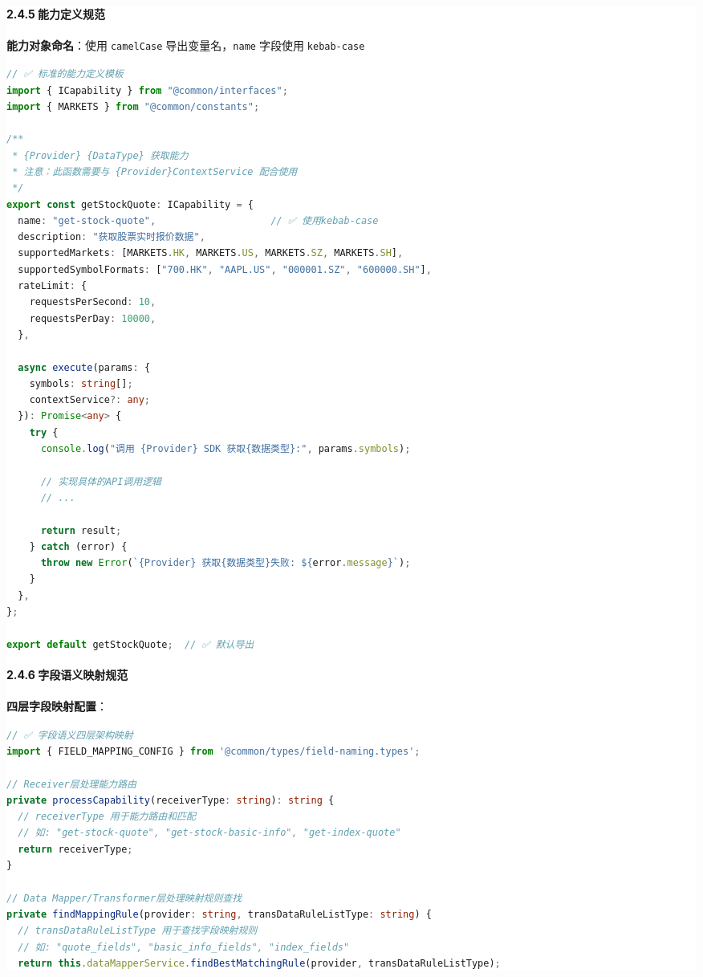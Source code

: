 ```typescript
```

#### 2.4.5 能力定义规范

**能力对象命名**：使用 `camelCase` 导出变量名，`name` 字段使用 `kebab-case`

```typescript
// ✅ 标准的能力定义模板
import { ICapability } from "@common/interfaces";
import { MARKETS } from "@common/constants";

/**
 * {Provider} {DataType} 获取能力
 * 注意：此函数需要与 {Provider}ContextService 配合使用
 */
export const getStockQuote: ICapability = {
  name: "get-stock-quote",                    // ✅ 使用kebab-case
  description: "获取股票实时报价数据",
  supportedMarkets: [MARKETS.HK, MARKETS.US, MARKETS.SZ, MARKETS.SH],
  supportedSymbolFormats: ["700.HK", "AAPL.US", "000001.SZ", "600000.SH"],
  rateLimit: {
    requestsPerSecond: 10,
    requestsPerDay: 10000,
  },

  async execute(params: {
    symbols: string[];
    contextService?: any;
  }): Promise<any> {
    try {
      console.log("调用 {Provider} SDK 获取{数据类型}:", params.symbols);

      // 实现具体的API调用逻辑
      // ...

      return result;
    } catch (error) {
      throw new Error(`{Provider} 获取{数据类型}失败: ${error.message}`);
    }
  },
};

export default getStockQuote;  // ✅ 默认导出
```

#### 2.4.6 字段语义映射规范

**四层字段映射配置**：

```typescript
// ✅ 字段语义四层架构映射
import { FIELD_MAPPING_CONFIG } from '@common/types/field-naming.types';

// Receiver层处理能力路由
private processCapability(receiverType: string): string {
  // receiverType 用于能力路由和匹配
  // 如: "get-stock-quote", "get-stock-basic-info", "get-index-quote"
  return receiverType;
}

// Data Mapper/Transformer层处理映射规则查找
private findMappingRule(provider: string, transDataRuleListType: string) {
  // transDataRuleListType 用于查找字段映射规则
  // 如: "quote_fields", "basic_info_fields", "index_fields"
  return this.dataMapperService.findBestMatchingRule(provider, transDataRuleListType);
```
